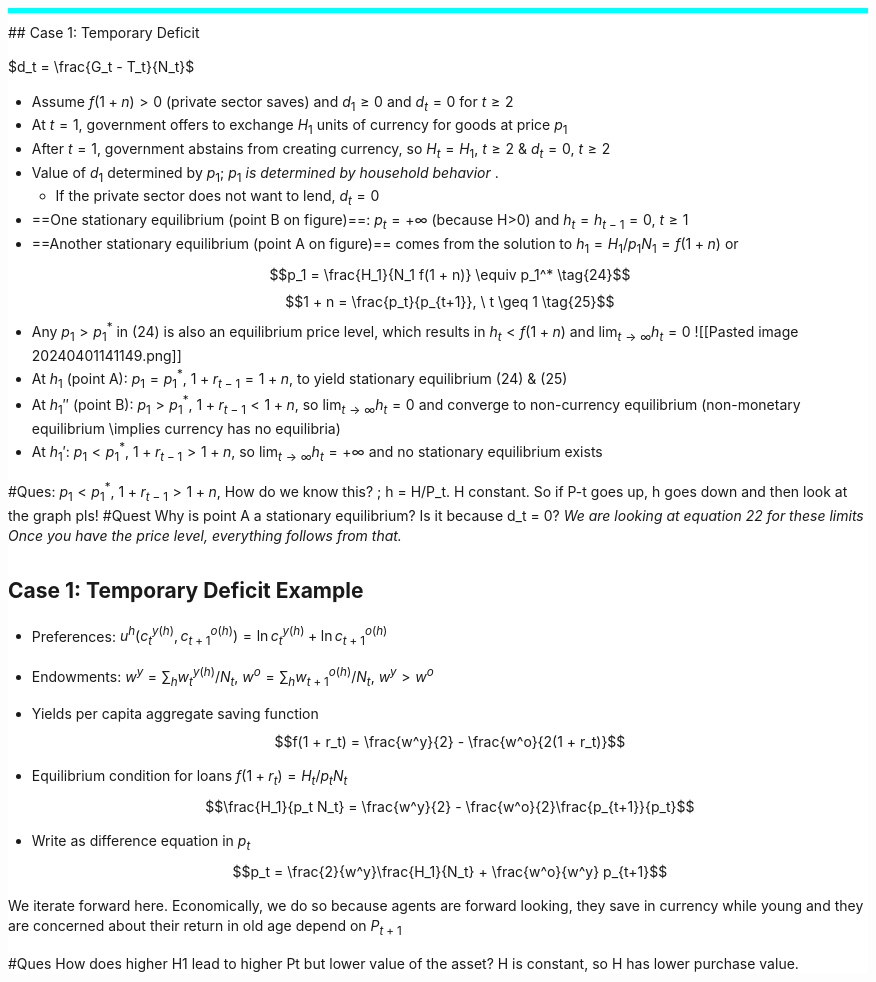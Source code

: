 <div style="border-bottom: 5px solid #00FFFF; margin: 10px 0;"></div>
## Case 1: Temporary Deficit

$d_t = \frac{G_t - T_t}{N_t}$


- Assume $f(1 + n) > 0$ (private sector saves) and $d_1 \geq 0$ and $d_t = 0$ for $t \geq 2$
- At $t = 1$, government offers to exchange $H_1$ units of currency for goods at price $p_1$
- After $t = 1$, government abstains from creating currency, so $H_t = H_1$, $t \geq 2$ & $d_t = 0$, $t \geq 2$
- Value of $d_1$ determined by $p_1$; $p_1$ *is determined by household behavior* . 
	- If the private sector does not want to lend, $d_t = 0$
- ==One stationary equilibrium (point B on figure)==: $p_t = +\infty$ (because H>0) and $h_t = h_{t-1} = 0$, $t \geq 1$
- ==Another stationary equilibrium (point A on figure)== comes from the solution to $h_1 = H_1/p_1 N_1 = f(1 + n)$ or
    $$p_1 = \frac{H_1}{N_1 f(1 + n)} \equiv p_1^* \tag{24}$$
    $$1 + n = \frac{p_t}{p_{t+1}}, \ t \geq 1 \tag{25}$$
- Any $p_1 > p_1^*$ in (24) is also an equilibrium price level, which results in $h_t < f(1 + n)$ and $\lim_{t \rightarrow \infty} h_t = 0$
![[Pasted image 20240401141149.png]]
- At $h_1$ (point A): $p_1 = p_1^*$, $1 + r_{t-1} = 1 + n$, to yield stationary equilibrium (24) & (25)
- At $h_1''$ (point B): $p_1 > p_1^*$, $1 + r_{t-1} < 1 + n$, so $\lim_{t \rightarrow \infty} h_t = 0$ and converge to non-currency equilibrium (non-monetary equilibrium \implies currency has no equilibria)
- At $h_1'$: $p_1 < p_1^*$, $1 + r_{t-1} > 1 + n$, so $\lim_{t \rightarrow \infty} h_t = +\infty$ and no stationary equilibrium exists

#Ques: $p_1 < p_1^*$, $1 + r_{t-1} > 1 + n$, How do we know this?  ; h = H/P_t. H constant. So if P-t goes up, h goes down and then look at the graph pls! 
#Quest Why is point A a stationary equilibrium? Is it because d_t = 0? 
<span class="dark-mustard-text">*We are looking at equation 22 for these limits* 
*Once you have the price level, everything follows from that.* </span>
## <span class="dark-mustard-text">Case 1: Temporary Deficit Example</span>

- Preferences: $u^h(c_t^{y(h)}, c_{t+1}^{o(h)}) = \ln c_t^{y(h)} + \ln c_{t+1}^{o(h)}$
- Endowments: $w^y = \sum_h w_t^{y(h)}/N_t$, $w^o = \sum_h w_{t+1}^{o(h)}/N_t$, $w^y > w^o$
- Yields per capita aggregate saving function
    $$f(1 + r_t) = \frac{w^y}{2} - \frac{w^o}{2(1 + r_t)}$$

- Equilibrium condition for loans $f(1 + r_t) = H_t/p_t N_t$
    $$\frac{H_1}{p_t N_t} = \frac{w^y}{2} - \frac{w^o}{2}\frac{p_{t+1}}{p_t}$$

- Write as difference equation in $p_t$  
    $$p_t = \frac{2}{w^y}\frac{H_1}{N_t} + \frac{w^o}{w^y} p_{t+1}$$

We iterate forward here. Economically, we do so because agents are forward looking, they save in currency while young and they are concerned about their return in old age depend on $P_{t+1}$

#Ques How does higher H1 lead to higher Pt but lower value of the asset? H is constant, so H has lower purchase value. 
